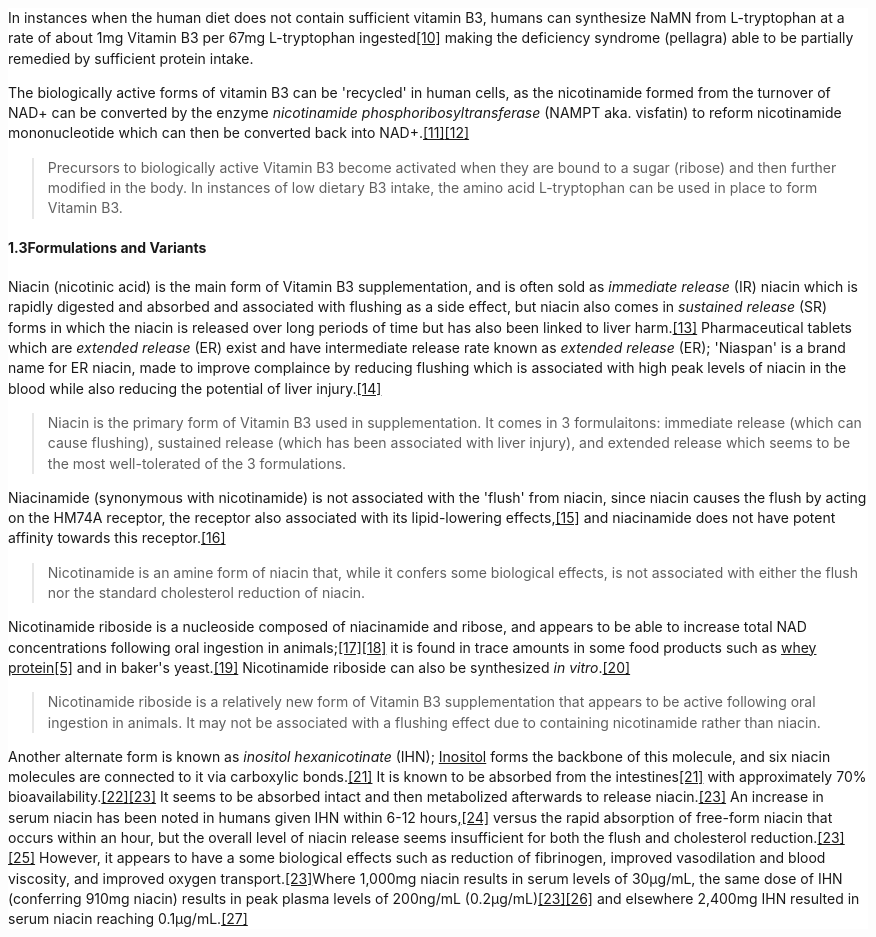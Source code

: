 
In instances when the human diet does not contain sufficient vitamin B3, humans can synthesize NaMN from L-tryptophan at a rate of about 1mg Vitamin B3 per 67mg L-tryptophan ingested[[10]](#ref10) making the deficiency syndrome (pellagra) able to be partially remedied by sufficient protein intake.


The biologically active forms of vitamin B3 can be 'recycled' in human cells, as the nicotinamide formed from the turnover of NAD+ can be converted by the enzyme *nicotinamide phosphoribosyltransferase* (NAMPT aka. visfatin) to reform nicotinamide mononucleotide which can then be converted back into NAD+.[[11]](#ref11)[[12]](#ref12)



> Precursors to biologically active Vitamin B3 become activated when they are bound to a sugar (ribose) and then further modified in the body. In instances of low dietary B3 intake, the amino acid L-tryptophan can be used in place to form Vitamin B3.


#### 1.3Formulations and Variants


Niacin (nicotinic acid) is the main form of Vitamin B3 supplementation, and is often sold as *immediate release* (IR) niacin which is rapidly digested and absorbed and associated with flushing as a side effect, but niacin also comes in *sustained release* (SR) forms in which the niacin is released over long periods of time but has also been linked to liver harm.[[13]](#ref13) Pharmaceutical tablets which are *extended release* (ER) exist and have intermediate release rate known as *extended release* (ER); 'Niaspan' is a brand name for ER niacin, made to improve complaince by reducing flushing which is associated with high peak levels of niacin in the blood while also reducing the potential of liver injury.[[14]](#ref14)



> Niacin is the primary form of Vitamin B3 used in supplementation. It comes in 3 formulaitons: immediate release (which can cause flushing), sustained release (which has been associated with liver injury), and extended release which seems to be the most well-tolerated of the 3 formulations.


Niacinamide (synonymous with nicotinamide) is not associated with the 'flush' from niacin, since niacin causes the flush by acting on the HM74A receptor, the receptor also associated with its lipid-lowering effects,[[15]](#ref15) and niacinamide does not have potent affinity towards this receptor.[[16]](#ref16)



> Nicotinamide is an amine form of niacin that, while it confers some biological effects, is not associated with either the flush nor the standard cholesterol reduction of niacin.


Nicotinamide riboside is a nucleoside composed of niacinamide and ribose, and appears to be able to increase total NAD concentrations following oral ingestion in animals;[[17]](#ref17)[[18]](#ref18) it is found in trace amounts in some food products such as [whey protein](/supplements/whey-protein/)[[5]](#ref5) and in baker's yeast.[[19]](#ref19) Nicotinamide riboside can also be synthesized *in vitro*.[[20]](#ref20)



> Nicotinamide riboside is a relatively new form of Vitamin B3 supplementation that appears to be active following oral ingestion in animals. It may not be associated with a flushing effect due to containing nicotinamide rather than niacin.


Another alternate form is known as *inositol hexanicotinate* (IHN); [Inositol](/supplements/inositol/) forms the backbone of this molecule, and six niacin molecules are connected to it via carboxylic bonds.[[21]](#ref21) It is known to be absorbed from the intestines[[21]](#ref21) with approximately 70% bioavailability.[[22]](#ref22)[[23]](#ref23) It seems to be absorbed intact and then metabolized afterwards to release niacin.[[23]](#ref23) An increase in serum niacin has been noted in humans given IHN within 6-12 hours,[[24]](#ref24) versus the rapid absorption of free-form niacin that occurs within an hour, but the overall level of niacin release seems insufficient for both the flush and cholesterol reduction.[[23]](#ref23)[[25]](#ref25) However, it appears to have a some biological effects such as reduction of fibrinogen, improved vasodilation and blood viscosity, and improved oxygen transport.[[23]](#ref23)Where 1,000mg niacin results in serum levels of 30µg/mL, the same dose of IHN (conferring 910mg niacin) results in peak plasma levels of 200ng/mL (0.2µg/mL)[[23]](#ref23)[[26]](#ref26) and elsewhere 2,400mg IHN resulted in serum niacin reaching 0.1µg/mL.[[27]](#ref27)

